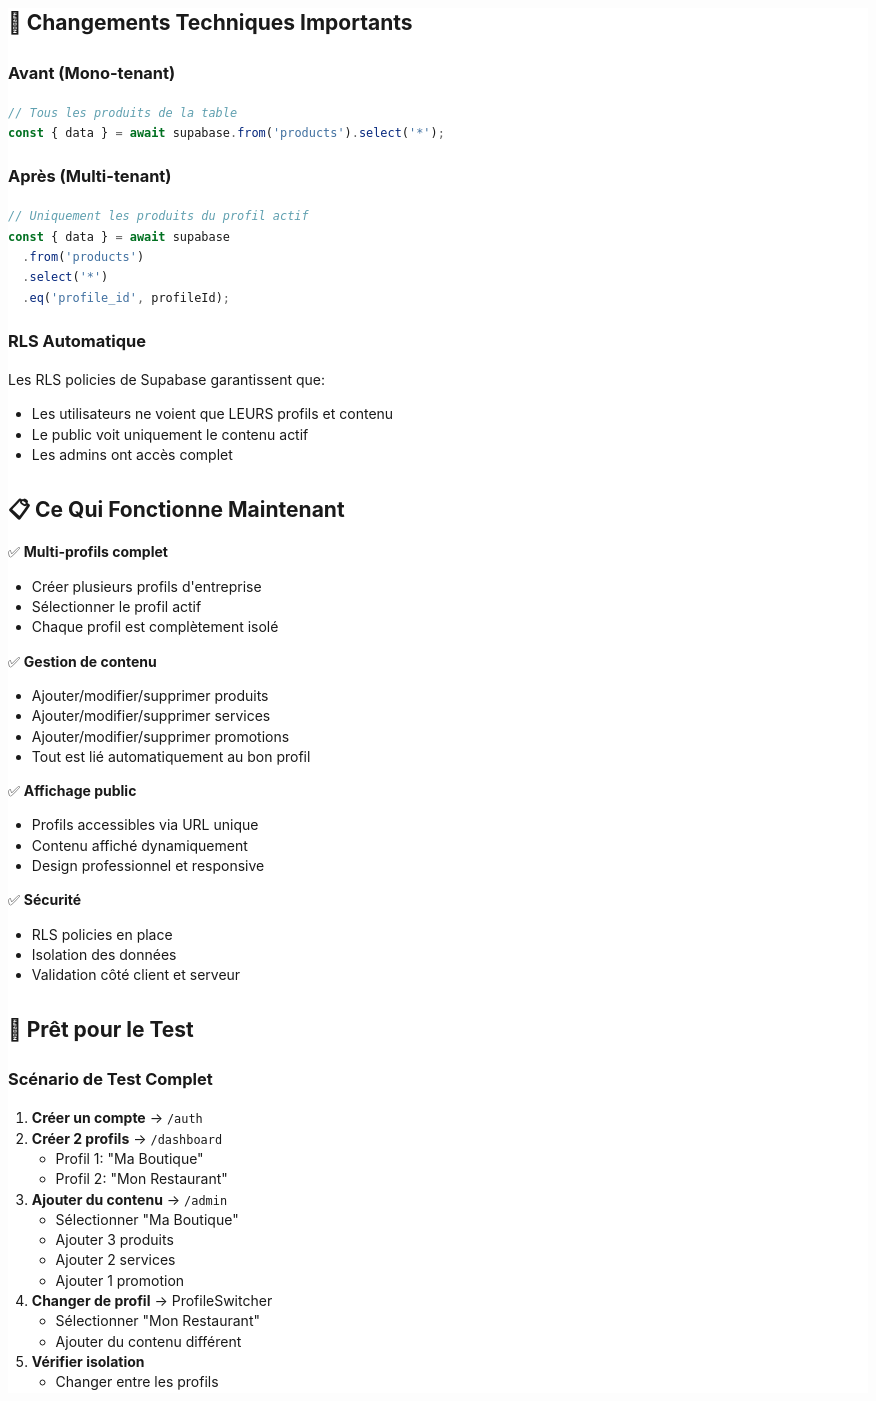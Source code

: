 ## 🔧 Changements Techniques Importants

### Avant (Mono-tenant)
```typescript
// Tous les produits de la table
const { data } = await supabase.from('products').select('*');
```

### Après (Multi-tenant)
```typescript
// Uniquement les produits du profil actif
const { data } = await supabase
  .from('products')
  .select('*')
  .eq('profile_id', profileId);
```

### RLS Automatique
Les RLS policies de Supabase garantissent que:
- Les utilisateurs ne voient que LEURS profils et contenu
- Le public voit uniquement le contenu actif
- Les admins ont accès complet

## 📋 Ce Qui Fonctionne Maintenant

✅ **Multi-profils complet**
- Créer plusieurs profils d'entreprise
- Sélectionner le profil actif
- Chaque profil est complètement isolé

✅ **Gestion de contenu**
- Ajouter/modifier/supprimer produits
- Ajouter/modifier/supprimer services
- Ajouter/modifier/supprimer promotions
- Tout est lié automatiquement au bon profil

✅ **Affichage public**
- Profils accessibles via URL unique
- Contenu affiché dynamiquement
- Design professionnel et responsive

✅ **Sécurité**
- RLS policies en place
- Isolation des données
- Validation côté client et serveur

## 🚀 Prêt pour le Test

### Scénario de Test Complet
1. **Créer un compte** → `/auth`
2. **Créer 2 profils** → `/dashboard`
   - Profil 1: "Ma Boutique"
   - Profil 2: "Mon Restaurant"
3. **Ajouter du contenu** → `/admin`
   - Sélectionner "Ma Boutique"
   - Ajouter 3 produits
   - Ajouter 2 services
   - Ajouter 1 promotion
4. **Changer de profil** → ProfileSwitcher
   - Sélectionner "Mon Restaurant"
   - Ajouter du contenu différent
5. **Vérifier isolation**
   - Changer entre les profils